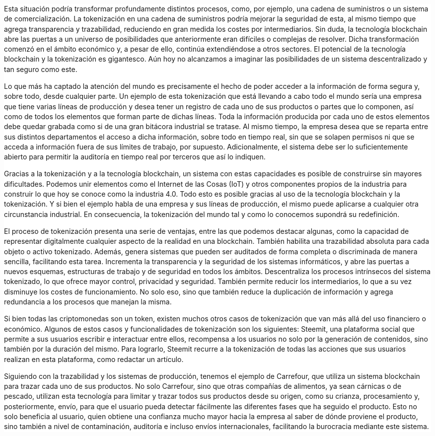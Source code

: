 Esta situación podría transformar profundamente distintos procesos, como, por ejemplo, una cadena de suministros o un sistema de comercialización. La tokenización en una cadena de suministros podría mejorar la seguridad de esta, al mismo tiempo que agrega transparencia y trazabilidad, reduciendo en gran medida los costes por intermediarios. Sin duda, la tecnología blockchain abre las puertas a un universo de posibilidades que anteriormente eran difíciles o complejas de resolver. Dicha transformación comenzó en el ámbito económico y, a pesar de ello, continúa extendiéndose a otros sectores. El potencial de la tecnología blockchain y la tokenización es gigantesco. Aún hoy no alcanzamos a imaginar las posibilidades de un sistema descentralizado y tan seguro como este.

Lo que más ha captado la atención del mundo es precisamente el hecho de poder acceder a la información de forma segura y, sobre todo, desde cualquier parte. Un ejemplo de esta tokenización que está llevando a cabo todo el mundo sería una empresa que tiene varias líneas de producción y desea tener un registro de cada uno de sus productos o partes que lo componen, así como de todos los elementos que forman parte de dichas líneas. Toda la información producida por cada uno de estos elementos debe quedar grabada como si de una gran bitácora industrial se tratase. Al mismo tiempo, la empresa desea que se reparta entre sus distintos departamentos el acceso a dicha información, sobre todo en tiempo real, sin que se solapen permisos ni que se acceda a información fuera de sus límites de trabajo, por supuesto. Adicionalmente, el sistema debe ser lo suficientemente abierto para permitir la auditoría en tiempo real por terceros que así lo indiquen.

Gracias a la tokenización y a la tecnología blockchain, un sistema con estas capacidades es posible de construirse sin mayores dificultades. Podemos unir elementos como el Internet de las Cosas (IoT) y otros componentes propios de la industria para construir lo que hoy se conoce como la industria 4.0. Todo esto es posible gracias al uso de la tecnología blockchain y la tokenización. Y si bien el ejemplo habla de una empresa y sus líneas de producción, el mismo puede aplicarse a cualquier otra circunstancia industrial. En consecuencia, la tokenización del mundo tal y como lo conocemos supondrá su redefinición.

El proceso de tokenización presenta una serie de ventajas, entre las que podemos destacar algunas, como la capacidad de representar digitalmente cualquier aspecto de la realidad en una blockchain. También habilita una trazabilidad absoluta para cada objeto o activo tokenizado. Además, genera sistemas que pueden ser auditados de forma completa o discriminada de manera sencilla, facilitando esta tarea. Incrementa la transparencia y la seguridad de los sistemas informáticos, y abre las puertas a nuevos esquemas, estructuras de trabajo y de seguridad en todos los ámbitos. Descentraliza los procesos intrínsecos del sistema tokenizado, lo que ofrece mayor control, privacidad y seguridad. También permite reducir los intermediarios, lo que a su vez disminuye los costes de funcionamiento. No solo eso, sino que también reduce la duplicación de información y agrega redundancia a los procesos que manejan la misma.

Si bien todas las criptomonedas son un token, existen muchos otros casos de tokenización que van más allá del uso financiero o económico. Algunos de estos casos y funcionalidades de tokenización son los siguientes: Steemit, una plataforma social que permite a sus usuarios escribir e interactuar entre ellos, recompensa a los usuarios no solo por la generación de contenidos, sino también por la duración del mismo. Para lograrlo, Steemit recurre a la tokenización de todas las acciones que sus usuarios realizan en esta plataforma, como redactar un artículo.

Siguiendo con la trazabilidad y los sistemas de producción, tenemos el ejemplo de Carrefour, que utiliza un sistema blockchain para trazar cada uno de sus productos. No solo Carrefour, sino que otras compañías de alimentos, ya sean cárnicas o de pescado, utilizan esta tecnología para limitar y trazar todos sus productos desde su origen, como su crianza, procesamiento y, posteriormente, envío, para que el usuario pueda detectar fácilmente las diferentes fases que ha seguido el producto. Esto no solo beneficia al usuario, quien obtiene una confianza mucho mayor hacia la empresa al saber de dónde proviene el producto, sino también a nivel de contaminación, auditoría e incluso envíos internacionales, facilitando la burocracia mediante este sistema.
